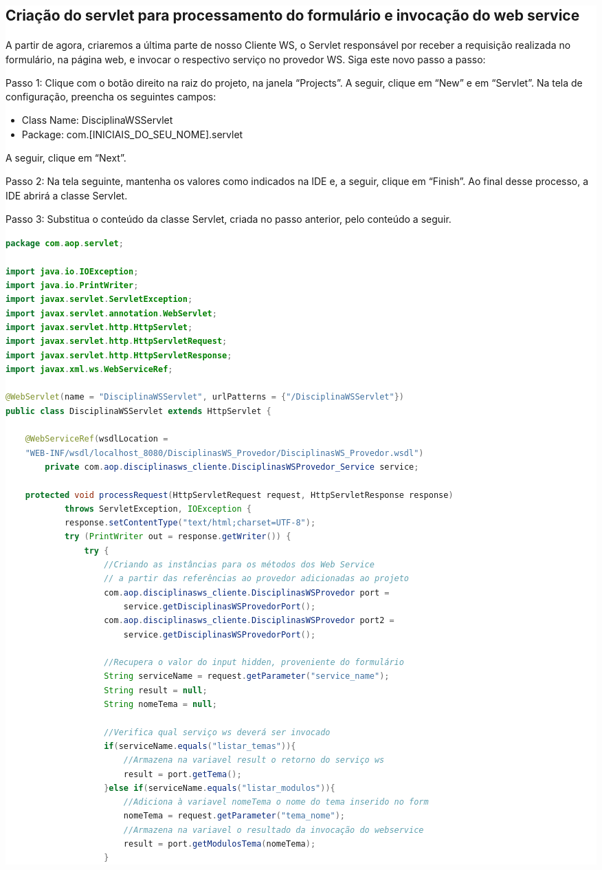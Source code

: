 ## Criação do servlet para processamento do formulário e invocação do web service 
 
A partir de agora, criaremos a última parte de nosso Cliente WS, o Servlet responsável por receber a requisição realizada no formulário, na página web, e invocar o respectivo serviço no provedor WS. Siga este novo passo a passo: 
 
Passo 1: Clique com o botão direito na raiz do projeto, na janela “Projects”. A seguir, clique em “New” e em “Servlet”. Na tela de configuração, preencha os seguintes campos: 
* Class Name: DisciplinaWSServlet 
* Package: com.[INICIAIS_DO_SEU_NOME].servlet 
 
A seguir, clique em “Next”. 
 
Passo 2: Na tela seguinte, mantenha os valores como indicados na IDE e, a seguir, clique em “Finish”. Ao final desse processo, a IDE abrirá a classe Servlet. 
 
Passo 3: Substitua o conteúdo da classe Servlet, criada no passo anterior, pelo conteúdo a seguir. 
 
```java 
package com.aop.servlet; 

import java.io.IOException; 
import java.io.PrintWriter; 
import javax.servlet.ServletException; 
import javax.servlet.annotation.WebServlet; 
import javax.servlet.http.HttpServlet; 
import javax.servlet.http.HttpServletRequest; 
import javax.servlet.http.HttpServletResponse; 
import javax.xml.ws.WebServiceRef; 

@WebServlet(name = "DisciplinaWSServlet", urlPatterns = {"/DisciplinaWSServlet"}) 
public class DisciplinaWSServlet extends HttpServlet { 

    @WebServiceRef(wsdlLocation = 
    "WEB-INF/wsdl/localhost_8080/DisciplinasWS_Provedor/DisciplinasWS_Provedor.wsdl") 
        private com.aop.disciplinasws_cliente.DisciplinasWSProvedor_Service service; 

    protected void processRequest(HttpServletRequest request, HttpServletResponse response) 
            throws ServletException, IOException { 
            response.setContentType("text/html;charset=UTF-8"); 
            try (PrintWriter out = response.getWriter()) { 
                try { 
                    //Criando as instâncias para os métodos dos Web Service 
                    // a partir das referências ao provedor adicionadas ao projeto 
                    com.aop.disciplinasws_cliente.DisciplinasWSProvedor port = 
                        service.getDisciplinasWSProvedorPort(); 
                    com.aop.disciplinasws_cliente.DisciplinasWSProvedor port2 = 
                        service.getDisciplinasWSProvedorPort(); 

                    //Recupera o valor do input hidden, proveniente do formulário 
                    String serviceName = request.getParameter("service_name"); 
                    String result = null; 
                    String nomeTema = null; 

                    //Verifica qual serviço ws deverá ser invocado 
                    if(serviceName.equals("listar_temas")){ 
                        //Armazena na variavel result o retorno do serviço ws 
                        result = port.getTema(); 
                    }else if(serviceName.equals("listar_modulos")){ 
                        //Adiciona à variavel nomeTema o nome do tema inserido no form 
                        nomeTema = request.getParameter("tema_nome"); 
                        //Armazena na variavel o resultado da invocação do webservice 
                        result = port.getModulosTema(nomeTema); 
                    } 
```